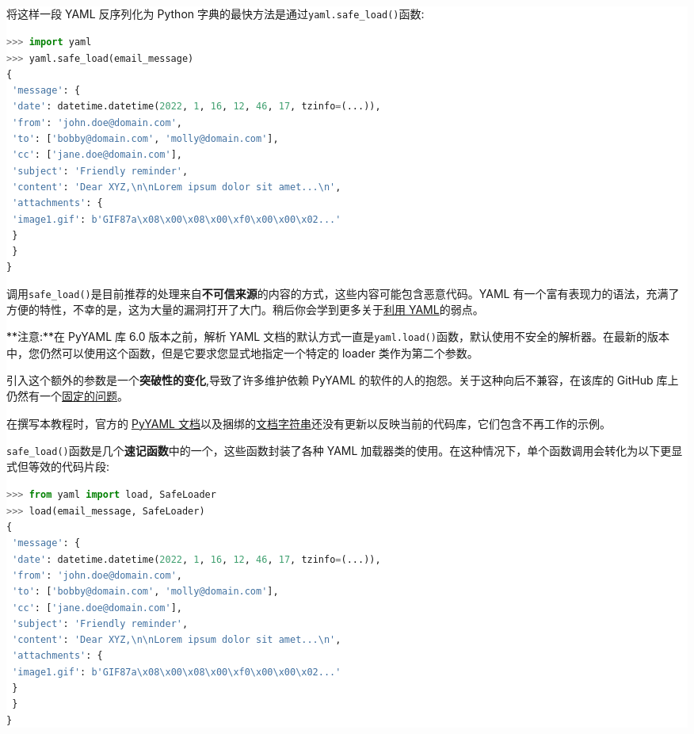 将这样一段 YAML 反序列化为 Python 字典的最快方法是通过`yaml.safe_load()`函数:

>>>

```py
>>> import yaml
>>> yaml.safe_load(email_message)
{
 'message': {
 'date': datetime.datetime(2022, 1, 16, 12, 46, 17, tzinfo=(...)),
 'from': 'john.doe@domain.com',
 'to': ['bobby@domain.com', 'molly@domain.com'],
 'cc': ['jane.doe@domain.com'],
 'subject': 'Friendly reminder',
 'content': 'Dear XYZ,\n\nLorem ipsum dolor sit amet...\n',
 'attachments': {
 'image1.gif': b'GIF87a\x08\x00\x08\x00\xf0\x00\x00\x02...'
 }
 }
}
```

调用`safe_load()`是目前推荐的处理来自**不可信来源**的内容的方式，这些内容可能包含恶意代码。YAML 有一个富有表现力的语法，充满了方便的特性，不幸的是，这为大量的漏洞打开了大门。稍后你会学到更多关于[利用 YAML](#explore-loaders-insecure-features)的弱点。

**注意:**在 PyYAML 库 6.0 版本之前，解析 YAML 文档的默认方式一直是`yaml.load()`函数，默认使用不安全的解析器。在最新的版本中，您仍然可以使用这个函数，但是它要求您显式地指定一个特定的 loader 类作为第二个参数。

引入这个额外的参数是一个**突破性的变化**,导致了许多维护依赖 PyYAML 的软件的人的抱怨。关于这种向后不兼容，在该库的 GitHub 库上仍然有一个[固定的问题](https://github.com/yaml/pyyaml/issues/576)。

在撰写本教程时，官方的 [PyYAML 文档](https://pyyaml.org/wiki/PyYAMLDocumentation)以及捆绑的[文档字符串](https://realpython.com/documenting-python-code/#documenting-your-python-code-base-using-docstrings)还没有更新以反映当前的代码库，它们包含不再工作的示例。

`safe_load()`函数是几个**速记函数**中的一个，这些函数封装了各种 YAML 加载器类的使用。在这种情况下，单个函数调用会转化为以下更显式但等效的代码片段:

>>>

```py
>>> from yaml import load, SafeLoader
>>> load(email_message, SafeLoader)
{
 'message': {
 'date': datetime.datetime(2022, 1, 16, 12, 46, 17, tzinfo=(...)),
 'from': 'john.doe@domain.com',
 'to': ['bobby@domain.com', 'molly@domain.com'],
 'cc': ['jane.doe@domain.com'],
 'subject': 'Friendly reminder',
 'content': 'Dear XYZ,\n\nLorem ipsum dolor sit amet...\n',
 'attachments': {
 'image1.gif': b'GIF87a\x08\x00\x08\x00\xf0\x00\x00\x02...'
 }
 }
}
```
